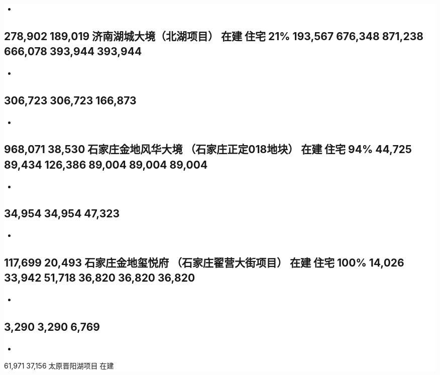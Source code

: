 -
278,902
189,019
济南湖城大境（北湖项目）
在建
住宅
21%
193,567
676,348
871,238
666,078
393,944
393,944
-
-
306,723
306,723
166,873
-
-
968,071
38,530
石家庄金地风华大境
（石家庄正定018地块）
在建
住宅
94%
44,725
89,434
126,386
89,004
89,004
89,004
-
-
34,954
34,954
47,323
-
-
117,699
20,493
石家庄金地玺悦府
（石家庄翟营大街项目）
在建
住宅
100%
14,026
33,942
51,718
36,820
36,820
36,820
-
-
3,290
3,290
6,769
-
-
61,971
37,156
太原晋阳湖项目
在建